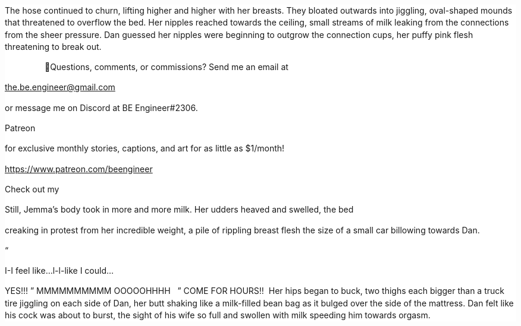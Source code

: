 The hose continued to churn, lifting higher and higher with her breasts. They bloated 
outwards into jiggling, oval-shaped mounds that threatened to overflow the bed. Her nipples 
reached towards the ceiling, small streams of milk leaking from the connections from the sheer 
pressure. Dan guessed her nipples were beginning to outgrow the connection cups, her puffy 
pink flesh threatening to break out.  

​
​
​
​
​
​
​
​
​
​
​
​
​
​
​
​
​
Questions, comments, or commissions? Send me an email at 

the.be.engineer@gmail.com

 or message me on Discord at BE Engineer#2306. 

Patreon 

for exclusive monthly stories, captions, and art for as little as $1/month! 

 https://www.patreon.com/beengineer 

 

Check out my 
 
 

Still, Jemma’s body took in more and more milk. Her udders heaved and swelled, the bed 

creaking in protest from her incredible weight, a pile of rippling breast flesh the size of a small 
car billowing towards Dan. 

“

I-I feel like...l-l-like I could...

YES!!!
” 
MMMMMMMMMM OOOOOHHHH 
​​
​
” 
COME FOR HOURS!!
​
Her hips began to buck, two thighs each bigger than a truck tire jiggling on each side of 
Dan, her butt shaking like a milk-filled bean bag as it bulged over the side of the mattress. Dan 
felt like his cock was about to burst, the sight of his wife so full and swollen with milk speeding 
him towards orgasm. 
